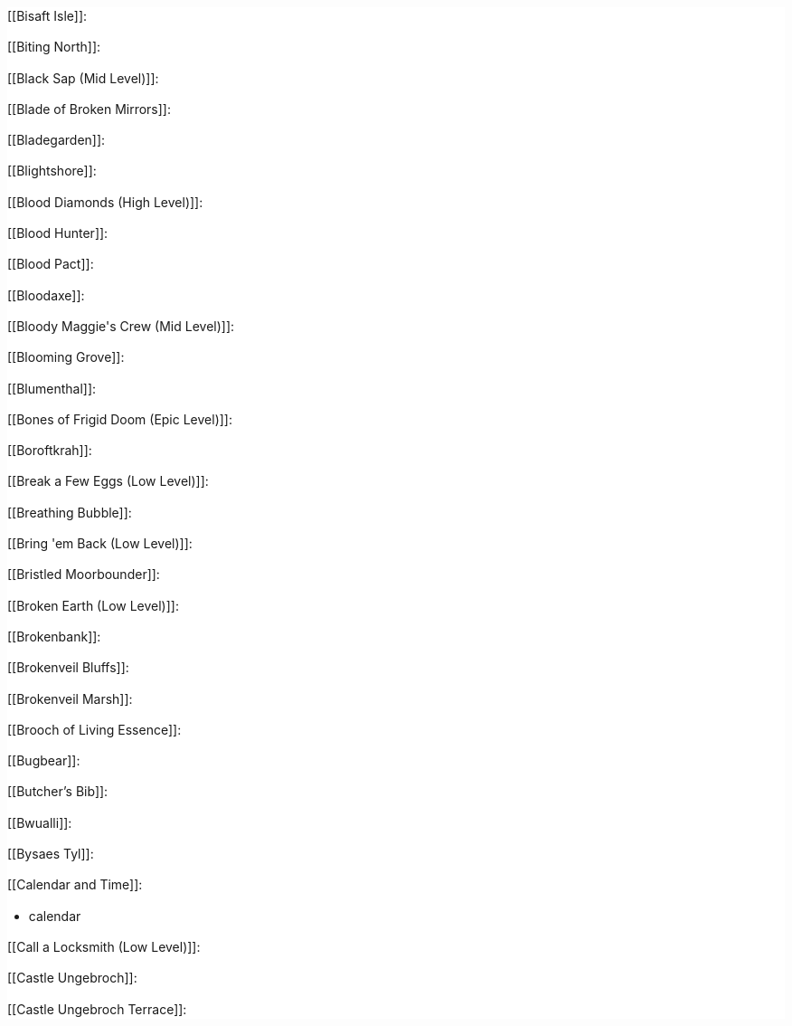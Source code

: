 [[Bisaft Isle]]:

[[Biting North]]:

[[Black Sap (Mid Level)]]:

[[Blade of Broken Mirrors]]:

[[Bladegarden]]:

[[Blightshore]]:

[[Blood Diamonds (High Level)]]:

[[Blood Hunter]]:

[[Blood Pact]]:

[[Bloodaxe]]:

[[Bloody Maggie's Crew (Mid Level)]]:

[[Blooming Grove]]:

[[Blumenthal]]:

[[Bones of Frigid Doom (Epic Level)]]:

[[Boroftkrah]]:

[[Break a Few Eggs (Low Level)]]:

[[Breathing Bubble]]:

[[Bring 'em Back (Low Level)]]:

[[Bristled Moorbounder]]:

[[Broken Earth (Low Level)]]:

[[Brokenbank]]:

[[Brokenveil Bluffs]]:

[[Brokenveil Marsh]]:

[[Brooch of Living Essence]]:

[[Bugbear]]:

[[Butcher’s Bib]]:

[[Bwualli]]:

[[Bysaes Tyl]]:

[[Calendar and Time]]:
- calendar

[[Call a Locksmith (Low Level)]]:

[[Castle Ungebroch]]:

[[Castle Ungebroch Terrace]]:
